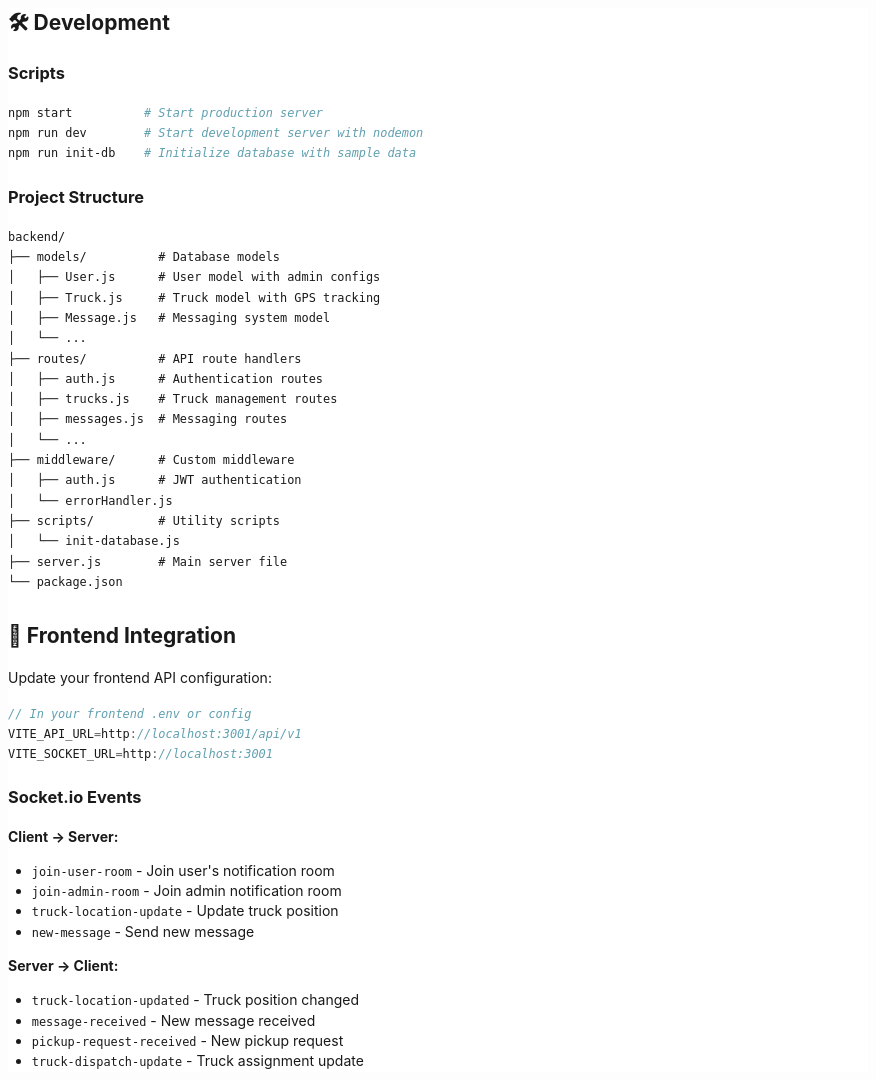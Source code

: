 ## 🛠️ Development

### Scripts
```bash
npm start          # Start production server
npm run dev        # Start development server with nodemon
npm run init-db    # Initialize database with sample data
```

### Project Structure
```
backend/
├── models/          # Database models
│   ├── User.js      # User model with admin configs
│   ├── Truck.js     # Truck model with GPS tracking
│   ├── Message.js   # Messaging system model
│   └── ...
├── routes/          # API route handlers
│   ├── auth.js      # Authentication routes
│   ├── trucks.js    # Truck management routes
│   ├── messages.js  # Messaging routes
│   └── ...
├── middleware/      # Custom middleware
│   ├── auth.js      # JWT authentication
│   └── errorHandler.js
├── scripts/         # Utility scripts
│   └── init-database.js
├── server.js        # Main server file
└── package.json
```

## 🔗 Frontend Integration

Update your frontend API configuration:

```javascript
// In your frontend .env or config
VITE_API_URL=http://localhost:3001/api/v1
VITE_SOCKET_URL=http://localhost:3001
```

### Socket.io Events

**Client → Server:**
- `join-user-room` - Join user's notification room
- `join-admin-room` - Join admin notification room
- `truck-location-update` - Update truck position
- `new-message` - Send new message

**Server → Client:**
- `truck-location-updated` - Truck position changed
- `message-received` - New message received
- `pickup-request-received` - New pickup request
- `truck-dispatch-update` - Truck assignment update
